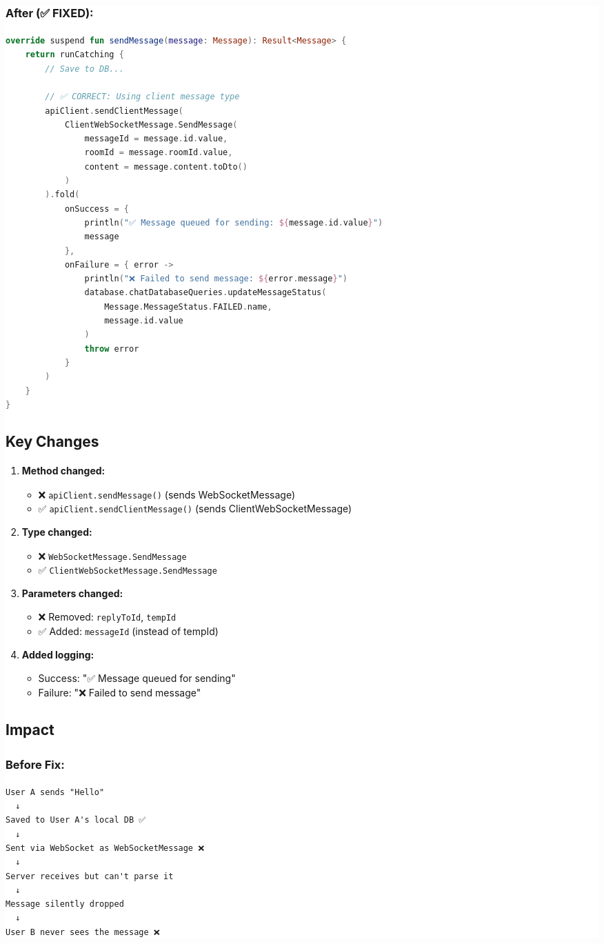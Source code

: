### After (✅ FIXED):
```kotlin
override suspend fun sendMessage(message: Message): Result<Message> {
    return runCatching {
        // Save to DB...
        
        // ✅ CORRECT: Using client message type
        apiClient.sendClientMessage(
            ClientWebSocketMessage.SendMessage(
                messageId = message.id.value,
                roomId = message.roomId.value,
                content = message.content.toDto()
            )
        ).fold(
            onSuccess = { 
                println("✅ Message queued for sending: ${message.id.value}")
                message 
            },
            onFailure = { error ->
                println("❌ Failed to send message: ${error.message}")
                database.chatDatabaseQueries.updateMessageStatus(
                    Message.MessageStatus.FAILED.name,
                    message.id.value
                )
                throw error
            }
        )
    }
}
```

## Key Changes

1. **Method changed:**
   - ❌ `apiClient.sendMessage()` (sends WebSocketMessage)
   - ✅ `apiClient.sendClientMessage()` (sends ClientWebSocketMessage)

2. **Type changed:**
   - ❌ `WebSocketMessage.SendMessage`
   - ✅ `ClientWebSocketMessage.SendMessage`

3. **Parameters changed:**
   - ❌ Removed: `replyToId`, `tempId`
   - ✅ Added: `messageId` (instead of tempId)

4. **Added logging:**
   - Success: "✅ Message queued for sending"
   - Failure: "❌ Failed to send message"

## Impact

### Before Fix:
```
User A sends "Hello"
  ↓
Saved to User A's local DB ✅
  ↓
Sent via WebSocket as WebSocketMessage ❌
  ↓
Server receives but can't parse it
  ↓
Message silently dropped
  ↓
User B never sees the message ❌
```